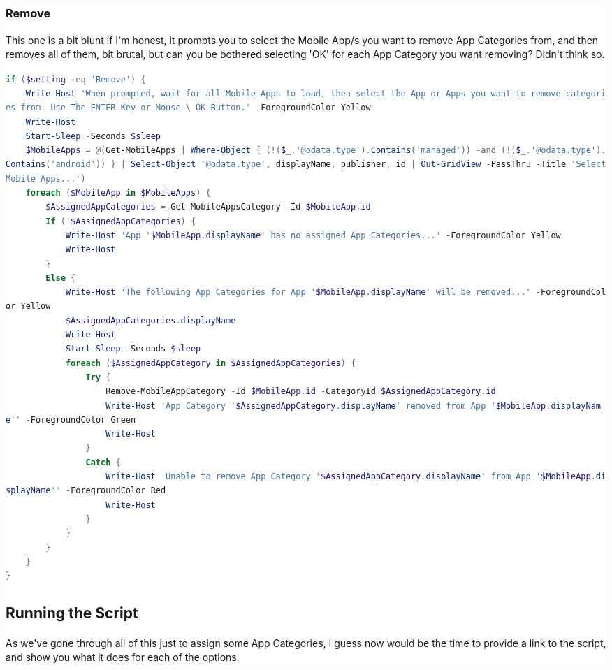 ### Remove

This one is a bit blunt if I'm honest, it prompts you to select the Mobile App/s you want to remove App Categories from, and then removes all of them, bit brutal, but can you be bothered selecting 'OK' for each App Category you want removing? Didn't think so.

```PowerShell
if ($setting -eq 'Remove') {
    Write-Host 'When prompted, wait for all Mobile Apps to load, then select the App or Apps you want to remove categories from. Use The ENTER Key or Mouse \ OK Button.' -ForegroundColor Yellow
    Write-Host
    Start-Sleep -Seconds $sleep
    $MobileApps = @(Get-MobileApps | Where-Object { (!($_.'@odata.type').Contains('managed')) -and (!($_.'@odata.type').Contains('android')) } | Select-Object '@odata.type', displayName, publisher, id | Out-GridView -PassThru -Title 'Select Mobile Apps...')
    foreach ($MobileApp in $MobileApps) {
        $AssignedAppCategories = Get-MobileAppsCategory -Id $MobileApp.id
        If (!$AssignedAppCategories) {
            Write-Host 'App '$MobileApp.displayName' has no assigned App Categories...' -ForegroundColor Yellow
            Write-Host
        }
        Else {
            Write-Host 'The following App Categories for App '$MobileApp.displayName' will be removed...' -ForegroundColor Yellow
            $AssignedAppCategories.displayName
            Write-Host
            Start-Sleep -Seconds $sleep
            foreach ($AssignedAppCategory in $AssignedAppCategories) {
                Try {
                    Remove-MobileAppCategory -Id $MobileApp.id -CategoryId $AssignedAppCategory.id
                    Write-Host 'App Category '$AssignedAppCategory.displayName' removed from App '$MobileApp.displayName'' -ForegroundColor Green
                    Write-Host
                }
                Catch {
                    Write-Host 'Unable to remove App Category '$AssignedAppCategory.displayName' from App '$MobileApp.displayName'' -ForegroundColor Red
                    Write-Host
                }
            }
        }
    }
}
```

## Running the Script

As we've gone through all of this just to assign some App Categories, I guess now would be the time to provide a [link to the script](https://github.com/ennnbeee/oddsandendpoints-scripts/blob/main/Intune/Apps/AppCategories/Set-AppCategories.ps1), and show you what it does for each of the options.
